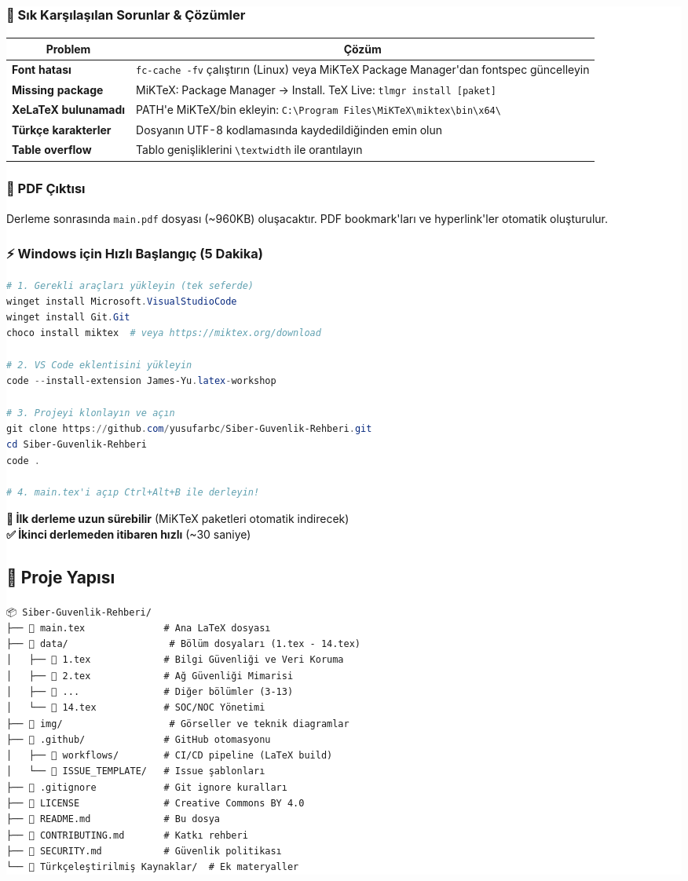 ### 🔧 Sık Karşılaşılan Sorunlar & Çözümler

| Problem | Çözüm |
|---------|--------|
| **Font hatası** | `fc-cache -fv` çalıştırın (Linux) veya MiKTeX Package Manager'dan fontspec güncelleyin |
| **Missing package** | MiKTeX: Package Manager → Install. TeX Live: `tlmgr install [paket]` |  
| **XeLaTeX bulunamadı** | PATH'e MiKTeX/bin ekleyin: `C:\Program Files\MiKTeX\miktex\bin\x64\` |
| **Türkçe karakterler** | Dosyanın UTF-8 kodlamasında kaydedildiğinden emin olun |
| **Table overflow** | Tablo genişliklerini `\textwidth` ile orantılayın |

### 📄 PDF Çıktısı
Derleme sonrasında `main.pdf` dosyası (~960KB) oluşacaktır. PDF bookmark'ları ve hyperlink'ler otomatik oluşturulur.

### ⚡ Windows için Hızlı Başlangıç (5 Dakika)

```powershell
# 1. Gerekli araçları yükleyin (tek seferde)
winget install Microsoft.VisualStudioCode
winget install Git.Git  
choco install miktex  # veya https://miktex.org/download

# 2. VS Code eklentisini yükleyin
code --install-extension James-Yu.latex-workshop

# 3. Projeyi klonlayın ve açın
git clone https://github.com/yusufarbc/Siber-Guvenlik-Rehberi.git
cd Siber-Guvenlik-Rehberi
code .

# 4. main.tex'i açıp Ctrl+Alt+B ile derleyin!
```

**🎯 İlk derleme uzun sürebilir** (MiKTeX paketleri otomatik indirecek)  
**✅ İkinci derlemeden itibaren hızlı** (~30 saniye)

## 📁 Proje Yapısı

```
📦 Siber-Guvenlik-Rehberi/
├── 📄 main.tex              # Ana LaTeX dosyası
├── 📁 data/                  # Bölüm dosyaları (1.tex - 14.tex)
│   ├── 📄 1.tex             # Bilgi Güvenliği ve Veri Koruma
│   ├── 📄 2.tex             # Ağ Güvenliği Mimarisi
│   ├── 📄 ...               # Diğer bölümler (3-13)
│   └── 📄 14.tex            # SOC/NOC Yönetimi
├── 📁 img/                   # Görseller ve teknik diagramlar
├── 📁 .github/              # GitHub otomasyonu
│   ├── 📁 workflows/        # CI/CD pipeline (LaTeX build)
│   └── 📁 ISSUE_TEMPLATE/   # Issue şablonları
├── 📄 .gitignore            # Git ignore kuralları
├── 📄 LICENSE               # Creative Commons BY 4.0
├── 📄 README.md             # Bu dosya
├── 📄 CONTRIBUTING.md       # Katkı rehberi
├── 📄 SECURITY.md           # Güvenlik politikası
└── 📁 Türkçeleştirilmiş Kaynaklar/  # Ek materyaller
```
